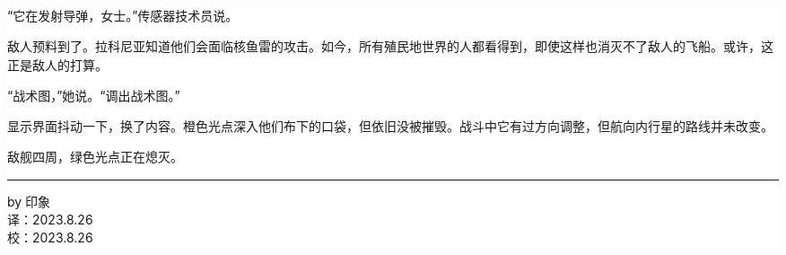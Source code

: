 “它在发射导弹，女士。”传感器技术员说。  
   
敌人预料到了。拉科尼亚知道他们会面临核鱼雷的攻击。如今，所有殖民地世界的人都看得到，即使这样也消灭不了敌人的飞船。或许，这正是敌人的打算。  
   
“战术图，”她说。“调出战术图。”  
   
显示界面抖动一下，换了内容。橙色光点深入他们布下的口袋，但依旧没被摧毁。战斗中它有过方向调整，但航向内行星的路线并未改变。  
   
敌舰四周，绿色光点正在熄灭。  

------

by 印象  
译：2023.8.26  
校：2023.8.26  

